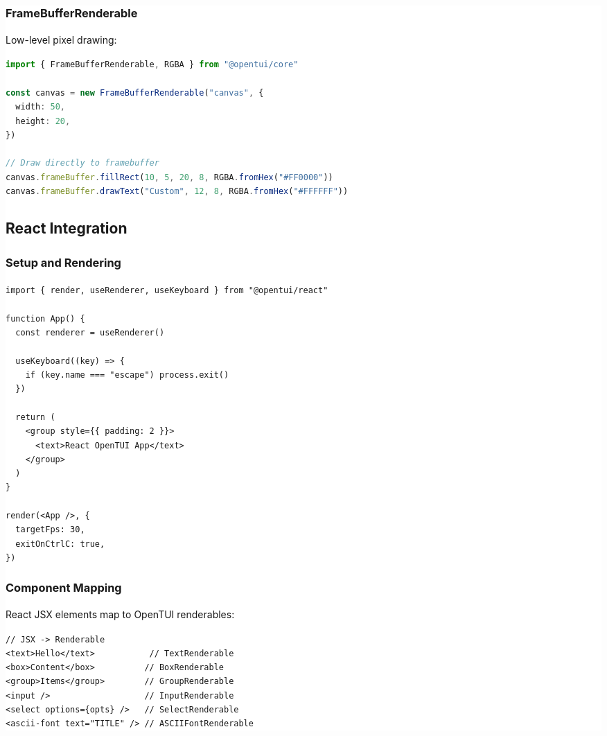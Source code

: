 ### FrameBufferRenderable

Low-level pixel drawing:

```typescript
import { FrameBufferRenderable, RGBA } from "@opentui/core"

const canvas = new FrameBufferRenderable("canvas", {
  width: 50,
  height: 20,
})

// Draw directly to framebuffer
canvas.frameBuffer.fillRect(10, 5, 20, 8, RGBA.fromHex("#FF0000"))
canvas.frameBuffer.drawText("Custom", 12, 8, RGBA.fromHex("#FFFFFF"))
```

## React Integration

### Setup and Rendering

```tsx
import { render, useRenderer, useKeyboard } from "@opentui/react"

function App() {
  const renderer = useRenderer()

  useKeyboard((key) => {
    if (key.name === "escape") process.exit()
  })

  return (
    <group style={{ padding: 2 }}>
      <text>React OpenTUI App</text>
    </group>
  )
}

render(<App />, {
  targetFps: 30,
  exitOnCtrlC: true,
})
```

### Component Mapping

React JSX elements map to OpenTUI renderables:

```tsx
// JSX -> Renderable
<text>Hello</text>           // TextRenderable
<box>Content</box>          // BoxRenderable
<group>Items</group>        // GroupRenderable
<input />                   // InputRenderable
<select options={opts} />   // SelectRenderable
<ascii-font text="TITLE" /> // ASCIIFontRenderable
```

